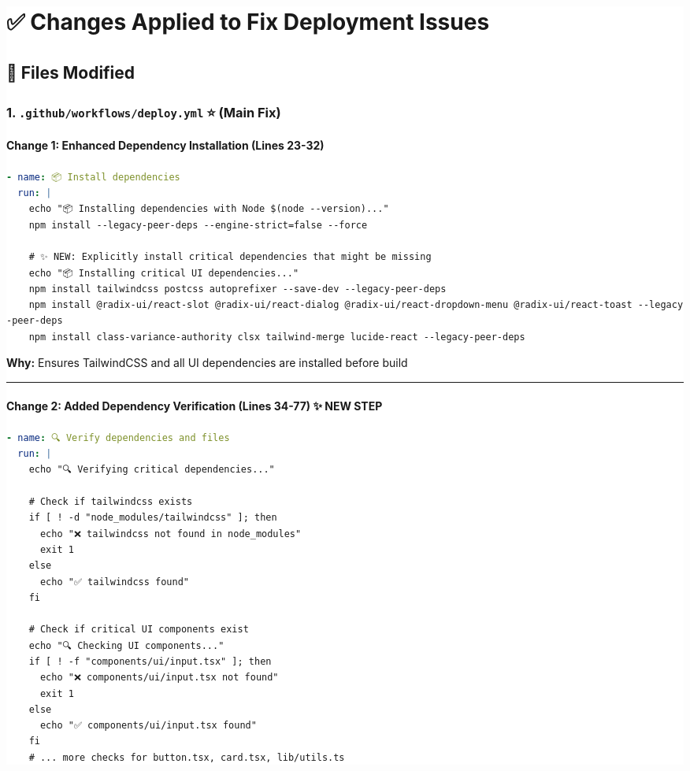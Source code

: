 # ✅ Changes Applied to Fix Deployment Issues

## 📝 **Files Modified**

### **1. `.github/workflows/deploy.yml`** ⭐ (Main Fix)

#### **Change 1: Enhanced Dependency Installation (Lines 23-32)**
```yaml
- name: 📦 Install dependencies
  run: |
    echo "📦 Installing dependencies with Node $(node --version)..."
    npm install --legacy-peer-deps --engine-strict=false --force
    
    # ✨ NEW: Explicitly install critical dependencies that might be missing
    echo "📦 Installing critical UI dependencies..."
    npm install tailwindcss postcss autoprefixer --save-dev --legacy-peer-deps
    npm install @radix-ui/react-slot @radix-ui/react-dialog @radix-ui/react-dropdown-menu @radix-ui/react-toast --legacy-peer-deps
    npm install class-variance-authority clsx tailwind-merge lucide-react --legacy-peer-deps
```

**Why:** Ensures TailwindCSS and all UI dependencies are installed before build

---

#### **Change 2: Added Dependency Verification (Lines 34-77)** ✨ NEW STEP
```yaml
- name: 🔍 Verify dependencies and files
  run: |
    echo "🔍 Verifying critical dependencies..."
    
    # Check if tailwindcss exists
    if [ ! -d "node_modules/tailwindcss" ]; then
      echo "❌ tailwindcss not found in node_modules"
      exit 1
    else
      echo "✅ tailwindcss found"
    fi
    
    # Check if critical UI components exist
    echo "🔍 Checking UI components..."
    if [ ! -f "components/ui/input.tsx" ]; then
      echo "❌ components/ui/input.tsx not found"
      exit 1
    else
      echo "✅ components/ui/input.tsx found"
    fi
    # ... more checks for button.tsx, card.tsx, lib/utils.ts
```
